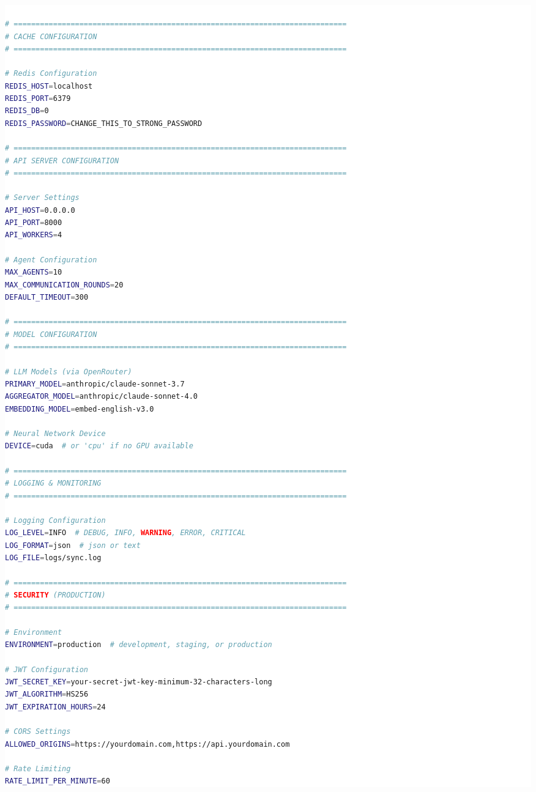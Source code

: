 ```bash

# ============================================================================
# CACHE CONFIGURATION
# ============================================================================

# Redis Configuration
REDIS_HOST=localhost
REDIS_PORT=6379
REDIS_DB=0
REDIS_PASSWORD=CHANGE_THIS_TO_STRONG_PASSWORD

# ============================================================================
# API SERVER CONFIGURATION
# ============================================================================

# Server Settings
API_HOST=0.0.0.0
API_PORT=8000
API_WORKERS=4

# Agent Configuration
MAX_AGENTS=10
MAX_COMMUNICATION_ROUNDS=20
DEFAULT_TIMEOUT=300

# ============================================================================
# MODEL CONFIGURATION
# ============================================================================

# LLM Models (via OpenRouter)
PRIMARY_MODEL=anthropic/claude-sonnet-3.7
AGGREGATOR_MODEL=anthropic/claude-sonnet-4.0
EMBEDDING_MODEL=embed-english-v3.0

# Neural Network Device
DEVICE=cuda  # or 'cpu' if no GPU available

# ============================================================================
# LOGGING & MONITORING
# ============================================================================

# Logging Configuration
LOG_LEVEL=INFO  # DEBUG, INFO, WARNING, ERROR, CRITICAL
LOG_FORMAT=json  # json or text
LOG_FILE=logs/sync.log

# ============================================================================
# SECURITY (PRODUCTION)
# ============================================================================

# Environment
ENVIRONMENT=production  # development, staging, or production

# JWT Configuration
JWT_SECRET_KEY=your-secret-jwt-key-minimum-32-characters-long
JWT_ALGORITHM=HS256
JWT_EXPIRATION_HOURS=24

# CORS Settings
ALLOWED_ORIGINS=https://yourdomain.com,https://api.yourdomain.com

# Rate Limiting
RATE_LIMIT_PER_MINUTE=60
```